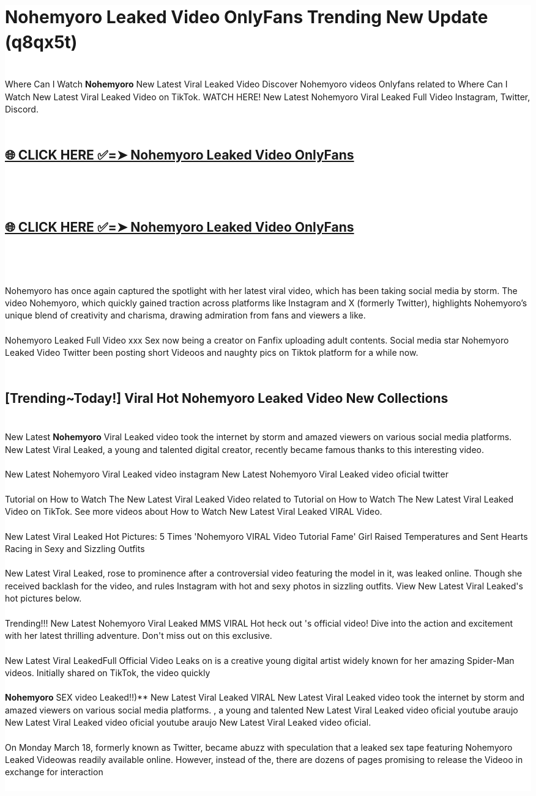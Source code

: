 # Nohemyoro Leaked Video OnlyFans Trending New Update (q8qx5t)<br>
<br>
Where Can I Watch <strong>Nohemyoro</strong> New Latest Viral Leaked Video Discover Nohemyoro videos Onlyfans related to Where Can I Watch New Latest Viral Leaked Video on TikTok. WATCH HERE! New Latest Nohemyoro Viral Leaked Full Video Instagram, Twitter, Discord.
<br>
<br>
<h2><a href="https://play.trustnlinepharmacy.us?title=Clip_Nohemyoro">🌐 CLICK HERE ✅=➤ Nohemyoro Leaked Video OnlyFans</a></h2><br>
<br>
<h2><a href="https://play.trustnlinepharmacy.us?title=Clip_Nohemyoro">🌐 CLICK HERE ✅=➤ Nohemyoro Leaked Video OnlyFans</a></h2><br>
<br>
<br>
Nohemyoro has once again captured the spotlight with her latest viral video, which has been taking social media by storm. The video Nohemyoro, which quickly gained traction across platforms like Instagram and X (formerly Twitter), highlights Nohemyoro’s unique blend of creativity and charisma, drawing admiration from fans and viewers a like.
<br><br>
Nohemyoro Leaked Full Video xxx Sex now being a creator on Fanfix uploading adult contents. Social media star Nohemyoro Leaked Video Twitter been posting short Videoos and naughty pics on Tiktok platform for a while now.
<br><br>
<h2>[Trending~Today!] Viral Hot Nohemyoro Leaked Video New Collections</h2>
<br>
New Latest <strong>Nohemyoro</strong> Viral Leaked video took the internet by storm and amazed viewers on various social media platforms. New Latest Viral Leaked, a young and talented digital creator, recently became famous thanks to this interesting video.
<br><br>
New Latest Nohemyoro Viral Leaked video instagram New Latest Nohemyoro Viral Leaked video oficial twitter
<br><br>
Tutorial on How to Watch The New Latest Viral Leaked Video related to Tutorial on How to Watch The New Latest Viral Leaked Video on TikTok. See more videos about How to Watch New Latest Viral Leaked VIRAL Video.
<br><br>
New Latest Viral Leaked Hot Pictures: 5 Times 'Nohemyoro VIRAL Video Tutorial Fame' Girl Raised Temperatures and Sent Hearts Racing in Sexy and Sizzling Outfits
<br><br>
New Latest Viral Leaked, rose to prominence after a controversial video featuring the model in it, was leaked online. Though she received backlash for the video, and rules Instagram with hot and sexy photos in sizzling outfits. View New Latest Viral Leaked's hot pictures below.
<br><br>
Trending!!! New Latest Nohemyoro Viral Leaked MMS VIRAL Hot heck out 's official video! Dive into the action and excitement with her latest thrilling adventure. Don't miss out on this exclusive.
<br><br>
New Latest Viral LeakedFull Official Video Leaks on  is a creative young digital artist widely known for her amazing Spider-Man videos. Initially shared on TikTok, the video quickly
<br><br>
<strong>Nohemyoro</strong> SEX video Leaked!!)** New Latest Viral Leaked VIRAL New Latest Viral Leaked video took the internet by storm and amazed viewers on various social media platforms. , a young and talented New Latest Viral Leaked video oficial youtube araujo New Latest Viral Leaked video oficial youtube araujo New Latest Viral Leaked video oficial.
<br><br>
On Monday March 18, formerly known as Twitter, became abuzz with speculation that a leaked sex tape featuring Nohemyoro Leaked Videowas readily available online. However, instead of the, there are dozens of pages promising to release the Videoo in exchange for interaction
<br><br>